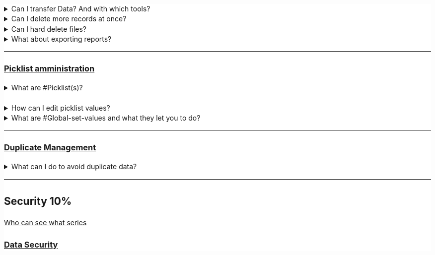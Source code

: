 <details><summary>
Can I transfer Data? And with which tools?
</summary></details>

<details><summary>
Can I delete more records at once?
</summary></details>

<details><summary>
Can I hard delete files?
</summary></details>

<details><summary>
What about exporting reports?
</summary></details>


----

### [Picklist amministration](https://trailhead.salesforce.com/content/learn/modules/picklist_admin?trailmix_creator_id=strailhead&trailmix_slug=prepare-for-your-salesforce-platform-app-builder-credential)

<details><summary>
What are #Picklist(s)?
</summary></details>
<br>
<details><summary>
How can I edit picklist values?
</summary></details>

<details><summary>
What are #Global-set-values and what they let you to do?
</summary></details>

---

### [Duplicate Management](https://trailhead.salesforce.com/content/learn/modules/sales_admin_duplicate_management?trailmix_creator_id=strailhead&trailmix_slug=prepare-for-your-salesforce-platform-app-builder-credential)

<details><summary>
What can I do to avoid duplicate data?
</summary></details>

---

## **Security** 10%

[Who can see what series](https://salesforce.vidyard.com/watch/B1bQnMFg2VyZq7V6zXQjPg)

### [Data Security](https://trailhead.salesforce.com/content/learn/modules/data_security?trailmix_creator_id=strailhead&trailmix_slug=prepare-for-your-salesforce-platform-app-builder-credential)
